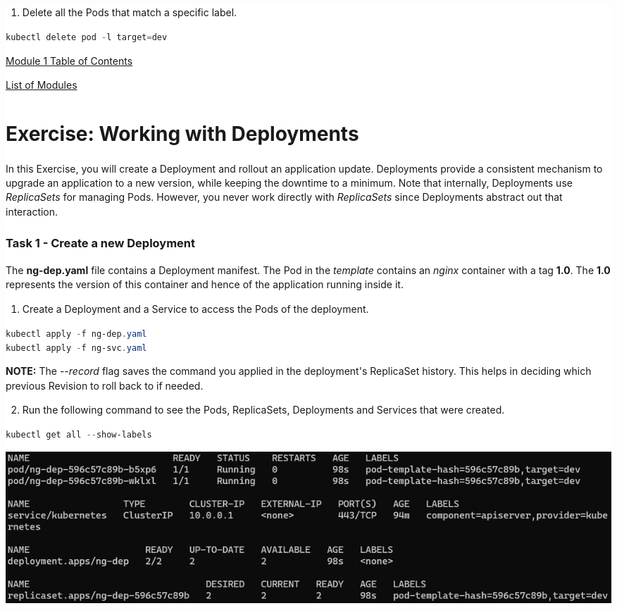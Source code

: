 1. Delete all the Pods that match a specific label. 

```PowerShell
kubectl delete pod -l target=dev 
```


[Module 1 Table of Contents](#module-1-table-of-contents)

[List of Modules](#modules-list)



# Exercise: Working with Deployments

In this Exercise, you will create a Deployment and rollout an application update.  Deployments provide a consistent mechanism to upgrade an application to a new version, while keeping the downtime to a minimum.  Note that internally, Deployments use *ReplicaSets* for managing Pods.  However, you never work directly with *ReplicaSets* since Deployments abstract out that interaction.  



### Task 1 - Create a new Deployment 

The **ng-dep.yaml** file contains a Deployment manifest.  The Pod in the *template* contains an *nginx* container with a tag **1.0**.  The **1.0** represents the version of this container and hence of the application running inside it.   

1. Create a Deployment and a Service to access the Pods of the deployment.  

```PowerShell
kubectl apply -f ng-dep.yaml
kubectl apply -f ng-svc.yaml
```

**NOTE:** The *--record* flag saves the command you applied in the deployment's ReplicaSet history.  This helps in deciding which previous Revision to roll back to if needed.


2. Run the following command to see the Pods, ReplicaSets, Deployments and Services that were created. 

```PowerShell
kubectl get all --show-labels  
```
![](content/get-all.png)   
